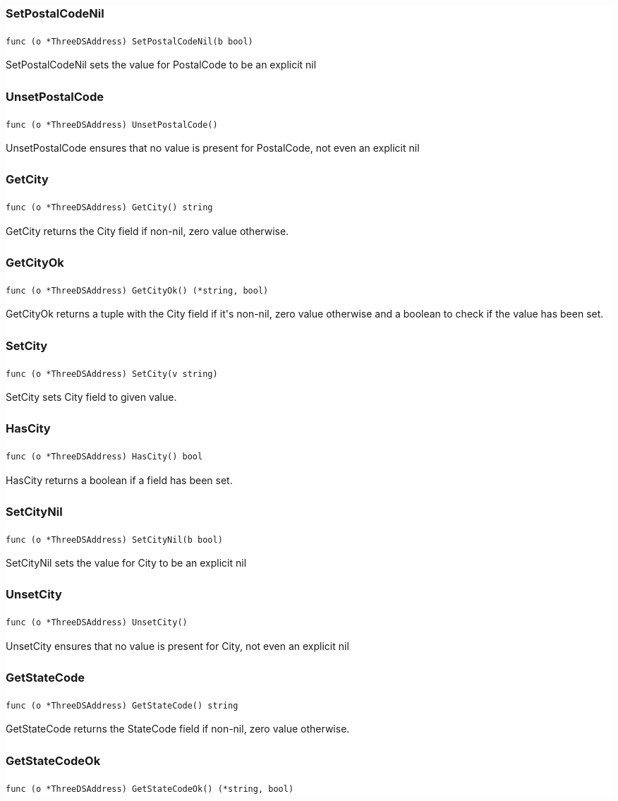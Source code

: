 ### SetPostalCodeNil

`func (o *ThreeDSAddress) SetPostalCodeNil(b bool)`

 SetPostalCodeNil sets the value for PostalCode to be an explicit nil

### UnsetPostalCode
`func (o *ThreeDSAddress) UnsetPostalCode()`

UnsetPostalCode ensures that no value is present for PostalCode, not even an explicit nil
### GetCity

`func (o *ThreeDSAddress) GetCity() string`

GetCity returns the City field if non-nil, zero value otherwise.

### GetCityOk

`func (o *ThreeDSAddress) GetCityOk() (*string, bool)`

GetCityOk returns a tuple with the City field if it's non-nil, zero value otherwise
and a boolean to check if the value has been set.

### SetCity

`func (o *ThreeDSAddress) SetCity(v string)`

SetCity sets City field to given value.

### HasCity

`func (o *ThreeDSAddress) HasCity() bool`

HasCity returns a boolean if a field has been set.

### SetCityNil

`func (o *ThreeDSAddress) SetCityNil(b bool)`

 SetCityNil sets the value for City to be an explicit nil

### UnsetCity
`func (o *ThreeDSAddress) UnsetCity()`

UnsetCity ensures that no value is present for City, not even an explicit nil
### GetStateCode

`func (o *ThreeDSAddress) GetStateCode() string`

GetStateCode returns the StateCode field if non-nil, zero value otherwise.

### GetStateCodeOk

`func (o *ThreeDSAddress) GetStateCodeOk() (*string, bool)`
